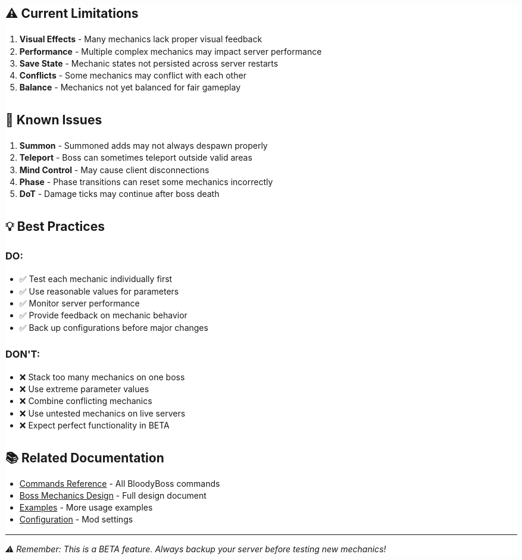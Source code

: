 ## ⚠️ Current Limitations

1. **Visual Effects** - Many mechanics lack proper visual feedback
2. **Performance** - Multiple complex mechanics may impact server performance
3. **Save State** - Mechanic states not persisted across server restarts
4. **Conflicts** - Some mechanics may conflict with each other
5. **Balance** - Mechanics not yet balanced for fair gameplay

## 🐛 Known Issues

1. **Summon** - Summoned adds may not always despawn properly
2. **Teleport** - Boss can sometimes teleport outside valid areas
3. **Mind Control** - May cause client disconnections
4. **Phase** - Phase transitions can reset some mechanics incorrectly
5. **DoT** - Damage ticks may continue after boss death

## 💡 Best Practices

### DO:
- ✅ Test each mechanic individually first
- ✅ Use reasonable values for parameters
- ✅ Monitor server performance
- ✅ Provide feedback on mechanic behavior
- ✅ Back up configurations before major changes

### DON'T:
- ❌ Stack too many mechanics on one boss
- ❌ Use extreme parameter values
- ❌ Combine conflicting mechanics
- ❌ Use untested mechanics on live servers
- ❌ Expect perfect functionality in BETA

## 📚 Related Documentation

- [Commands Reference](COMMANDS.md) - All BloodyBoss commands
- [Boss Mechanics Design](BOSS-MECHANICS.md) - Full design document
- [Examples](EXAMPLES.md) - More usage examples
- [Configuration](CONFIGURATION.md) - Mod settings

---

*⚠️ Remember: This is a BETA feature. Always backup your server before testing new mechanics!*